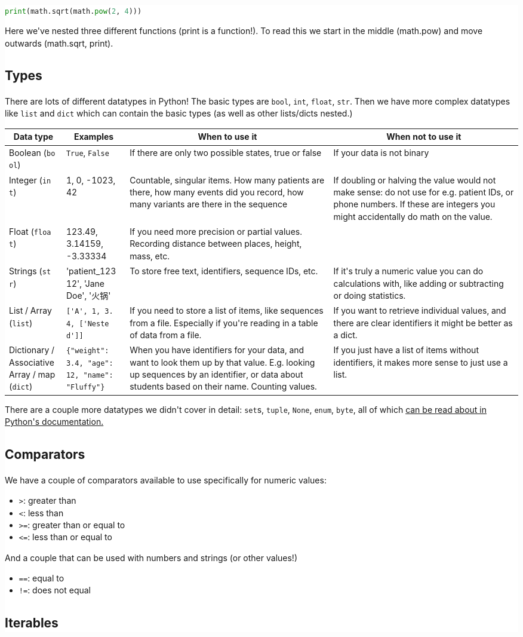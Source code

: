 ```python
print(math.sqrt(math.pow(2, 4)))
```

Here we've nested three different functions (print is a function!). To read this we start in the middle (math.pow) and move outwards (math.sqrt, print).

## Types

There are lots of different datatypes in Python! The basic types are `bool`, `int`, `float`, `str`. Then we have more complex datatypes like `list` and `dict` which can contain the basic types (as well as other lists/dicts nested.)

Data type       | Examples                  | When to use it | When **not** to use it
---             | ---                       | ---- | ----
Boolean (`bool`) | `True`, `False` | If there are only two possible states, true or false | If your data is not binary
Integer (`int`) | 1, 0, -1023, 42           | Countable, singular items. How many patients are there, how many events did you record, how many variants are there in the sequence | If doubling or halving the value would not make sense: do not use for e.g. patient IDs, or phone numbers. If these are integers you might accidentally do math on the value.
Float (`float`) | 123.49, 3.14159, -3.33334 | If you need more precision or partial values. Recording distance between places, height, mass, etc.
Strings (`str`) | 'patient_12312', 'Jane Doe', '火锅' | To store free text, identifiers, sequence IDs, etc. | If it's truly a numeric value you can do calculations with, like adding or subtracting or doing statistics.
List / Array (`list`) | `['A', 1, 3.4, ['Nested']]` | If you need to store a list of items, like sequences from a file. Especially if you're reading in a table of data from a file. | If you want to retrieve individual values, and there are clear identifiers it might be better as a dict.
Dictionary / Associative Array / map (`dict`) | `{"weight": 3.4, "age": 12, "name": "Fluffy"}` | When you have identifiers for your data, and want to look them up by that value. E.g. looking up sequences by an identifier, or data about students based on their name. Counting values. | If you just have a list of items without identifiers, it makes more sense to just use a list.

There are a couple more datatypes we didn't cover in detail: `set`s, `tuple`, `None`, `enum`, `byte`, all of which [can be read about in Python's documentation.](https://docs.python.org/3/library/datatypes.html)

## Comparators

We have a couple of comparators available to use specifically for numeric values:

- `>`: greater than
- `<`: less than
- `>=`: greater than or equal to
- `<=`: less than or equal to

And a couple that can be used with numbers and strings (or other values!)

- `==`: equal to
- `!=`: does not equal

## Iterables
